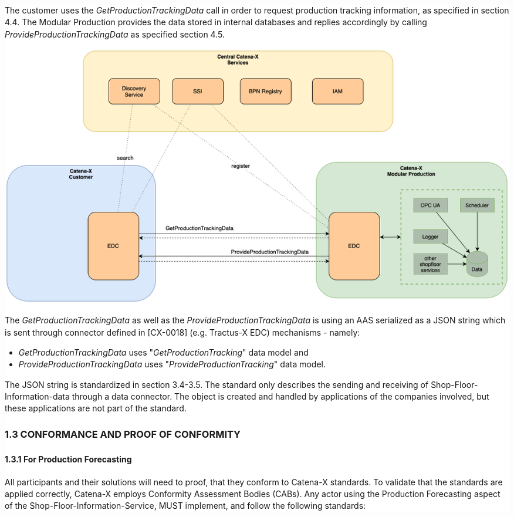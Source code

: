 The customer uses the *GetProductionTrackingData* call in order to request production tracking information, as specified
in section 4.4. The Modular Production provides the data stored in internal databases and replies accordingly by calling
*ProvideProductionTrackingData* as specified section 4.5.

![SIS ProductionTracking Overview](./assets/SIS_ProductionTracking_Overview.png)

The *GetProductionTrackingData* as well as the *ProvideProductionTrackingData* is using an AAS serialized as a JSON
string which is sent through connector defined in \[CX-0018\] (e.g. Tractus-X EDC) mechanisms - namely:

- *GetProductionTrackingData* uses "*GetProductionTracking*" data model and
- *ProvideProductionTrackingData* uses "*ProvideProductionTracking*" data model.

The JSON string is standardized in section 3.4-3.5. The standard only describes the sending and receiving of
Shop-Floor-Information-data through a data connector. The object is created and handled by applications of the companies
involved, but these applications are not part of the standard.

### 1.3 CONFORMANCE AND PROOF OF CONFORMITY

#### 1.3.1 For Production Forecasting

All participants and their solutions will need to proof, that they conform to Catena-X standards. To validate that the
standards are applied correctly, Catena-X employs Conformity Assessment Bodies (CABs). Any actor using the Production
Forecasting aspect of the Shop-Floor-Information-Service, MUST implement, and follow the following standards:

